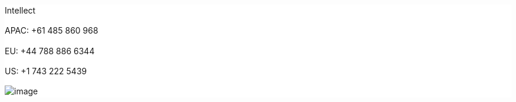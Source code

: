 Intellect</p><p>APAC: +61 485 860 968</p><p>EU: +44 788 886 6344</p><p>US: +1 743 222 5439</p>
![image](https://github.com/user-attachments/assets/03cc21a8-7716-4808-86f0-3e6e7af1d611)
